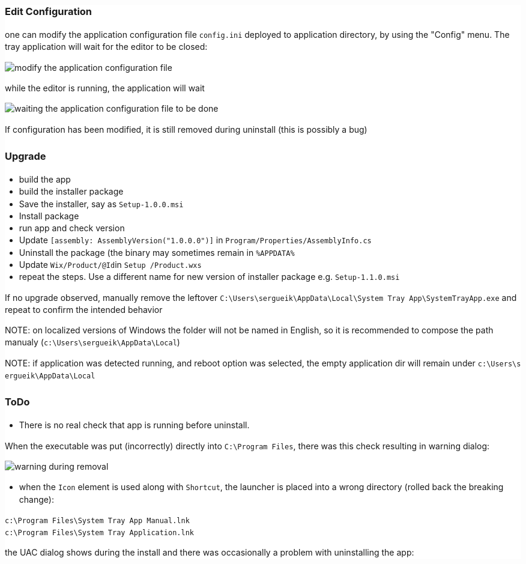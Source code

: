### Edit Configuration

one can modify the application configuration file `config.ini` deployed to application directory, by using the "Config" menu. The tray application will wait for the editor to be closed:


![modify the application configuration file](https://github.com/sergueik/powershell_ui_samples/blob/master/external/wix/basic-systemtray-installer/screenshots/capture-edit-config.png)


while the editor is running, the application will wait

![waiting the application configuration file to be done](https://github.com/sergueik/powershell_ui_samples/blob/master/external/wix/basic-systemtray-installer/screenshots/capture-edit-config2.png)

If configuration has been modified, it is still removed during uninstall (this is possibly a bug)

### Upgrade

* build the app
* build the installer package
* Save the installer, say as `Setup-1.0.0.msi`
* Install package
* run app and check version
* Update `[assembly: AssemblyVersion("1.0.0.0")]` in `Program/Properties/AssemblyInfo.cs` 
* Uninstall the package (the binary may sometimes remain in `%APPDATA%`
* Update `Wix/Product/@Id`in `Setup /Product.wxs`
* repeat the steps. Use a different name for new version of installer package e.g. `Setup-1.1.0.msi`

If no upgrade observed, manually remove the leftover `C:\Users\sergueik\AppData\Local\System Tray App\SystemTrayApp.exe` and repeat to confirm the intended behavior

NOTE: on localized versions of Windows the folder will not be named in English, so it is recommended to compose the path manualy (`c:\Users\sergueik\AppData\Local`)

NOTE: if application was detected running, and reboot option was selected, the empty application dir will remain under `c:\Users\sergueik\AppData\Local`

### ToDo

* There is no real check that app is running before uninstall. 

When the executable was put (incorrectly) directly into `C:\Program Files`, there was this check resulting in warning dialog:

![warning during removal](https://github.com/sergueik/powershell_ui_samples/blob/master/external/wix/basic-systemtray-installer/screenshots/capture-detect-app-running.png)

* when the `Icon` element is used along with `Shortcut`,  the launcher is placed into a wrong directory (rolled back the breaking change):

```text
c:\Program Files\System Tray App Manual.lnk
c:\Program Files\System Tray Application.lnk
```

the UAC dialog shows during the install and  there was occasionally a problem with uninstalling the app:
